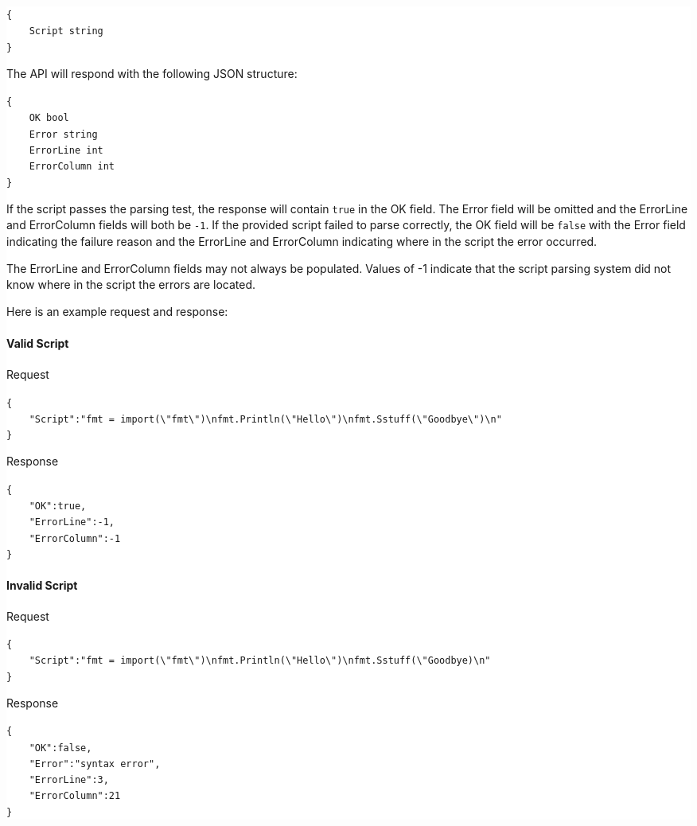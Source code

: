 ```
{
	Script string
}
```

The API will respond with the following JSON structure:
```
{
	OK bool
	Error string
	ErrorLine int
	ErrorColumn int
}
```

If the script passes the parsing test, the response will contain `true` in the OK field.  The Error field will be omitted and the ErrorLine and ErrorColumn fields will both be `-1`.  If the provided script failed to parse correctly, the OK field will be `false` with the Error field indicating the failure reason and the ErrorLine and ErrorColumn indicating where in the script the error occurred.

The ErrorLine and ErrorColumn fields may not always be populated.  Values of -1 indicate that the script parsing system did not know where in the script the errors are located.

Here is an example request and response:

#### Valid Script
Request
```
{
	"Script":"fmt = import(\"fmt\")\nfmt.Println(\"Hello\")\nfmt.Sstuff(\"Goodbye\")\n"
}
```

Response
```
{
	"OK":true,
	"ErrorLine":-1,
	"ErrorColumn":-1
}
```

#### Invalid Script
Request
```
{
	"Script":"fmt = import(\"fmt\")\nfmt.Println(\"Hello\")\nfmt.Sstuff(\"Goodbye)\n"
}
```

Response
```
{
	"OK":false,
	"Error":"syntax error",
	"ErrorLine":3,
	"ErrorColumn":21
}
```
